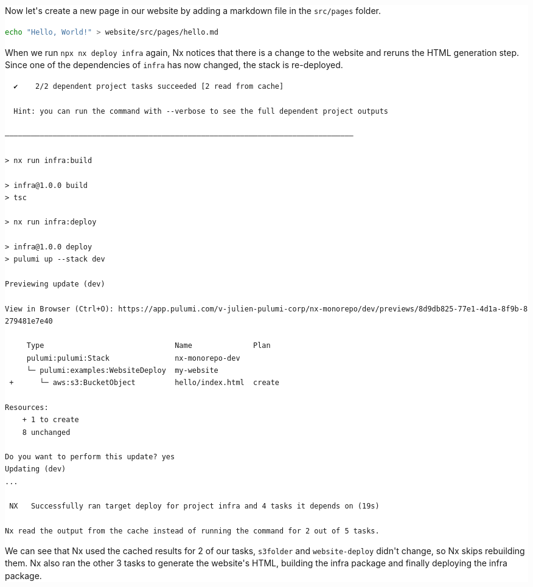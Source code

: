 Now let's create a new page in our website by adding a markdown file in the `src/pages` folder.

```bash
echo "Hello, World!" > website/src/pages/hello.md
```

When we run `npx nx deploy infra` again, Nx notices that there is a change to the website and reruns the HTML generation step. Since one of the dependencies of `infra` has now changed, the stack is re-deployed.

```
  ✔    2/2 dependent project tasks succeeded [2 read from cache]

  Hint: you can run the command with --verbose to see the full dependent project outputs

————————————————————————————————————————————————————————————————————————————————

> nx run infra:build

> infra@1.0.0 build
> tsc

> nx run infra:deploy

> infra@1.0.0 deploy
> pulumi up --stack dev

Previewing update (dev)

View in Browser (Ctrl+O): https://app.pulumi.com/v-julien-pulumi-corp/nx-monorepo/dev/previews/8d9db825-77e1-4d1a-8f9b-8279481e7e40

     Type                              Name              Plan
     pulumi:pulumi:Stack               nx-monorepo-dev
     └─ pulumi:examples:WebsiteDeploy  my-website
 +      └─ aws:s3:BucketObject         hello/index.html  create

Resources:
    + 1 to create
    8 unchanged

Do you want to perform this update? yes
Updating (dev)
...

 NX   Successfully ran target deploy for project infra and 4 tasks it depends on (19s)

Nx read the output from the cache instead of running the command for 2 out of 5 tasks.
```

We can see that Nx used the cached results for 2 of our tasks, `s3folder` and `website-deploy` didn't change, so Nx skips rebuilding them. Nx also ran the other 3 tasks to generate the website's HTML, building the infra package and finally deploying the infra package.
